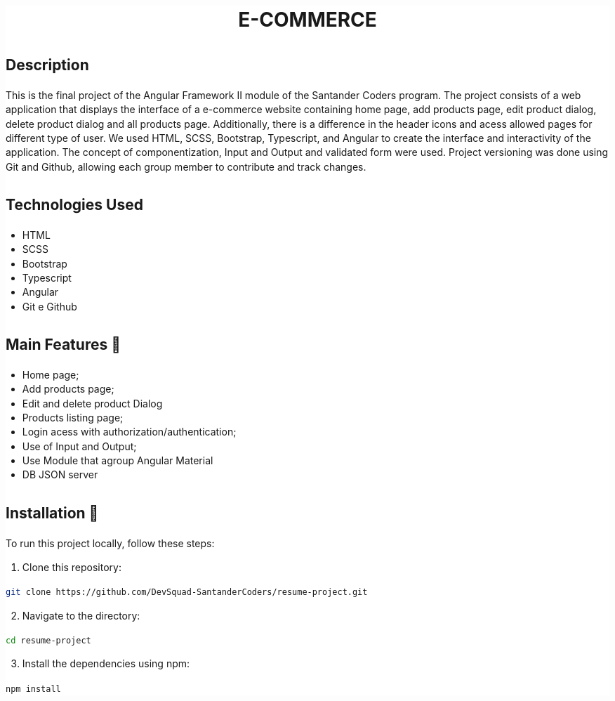 # <h1 align='center'>E-COMMERCE </h1>

## Description

This is the final project of the Angular Framework II module of the Santander Coders program. The project consists of a web application that displays the interface of a e-commerce website containing home page, add products page, edit product dialog, delete product dialog and all products page. Additionally, there is a difference in the header icons and acess allowed pages for different type of user. We used HTML, SCSS, Bootstrap, Typescript, and Angular to create the interface and interactivity of the application. The concept of componentization, Input and Output and validated form were used. Project versioning was done using Git and Github, allowing each group member to contribute and track changes.

## Technologies Used

- HTML
- SCSS
- Bootstrap
- Typescript
- Angular
- Git e Github

## Main Features 🌟

- Home page;
- Add products page;
- Edit and delete product Dialog
- Products listing page;
- Login acess with authorization/authentication;
- Use of Input and Output;
- Use Module that agroup Angular Material
- DB JSON server

## Installation 🔧

To run this project locally, follow these steps:

1. Clone this repository:

```bash
git clone https://github.com/DevSquad-SantanderCoders/resume-project.git
```

2. Navigate to the directory:

```bash
cd resume-project
```

3. Install the dependencies using npm:

```bash
npm install
```
